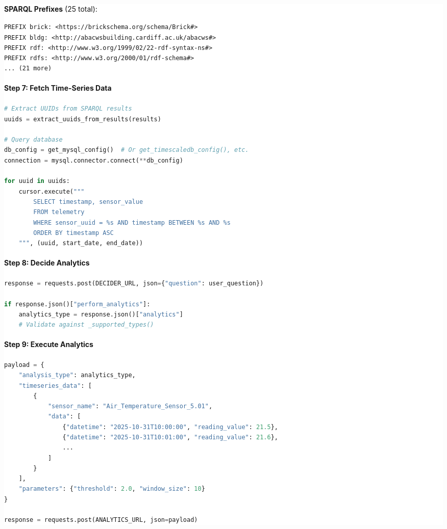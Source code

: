 **SPARQL Prefixes** (25 total):
```sparql
PREFIX brick: <https://brickschema.org/schema/Brick#>
PREFIX bldg: <http://abacwsbuilding.cardiff.ac.uk/abacws#>
PREFIX rdf: <http://www.w3.org/1999/02/22-rdf-syntax-ns#>
PREFIX rdfs: <http://www.w3.org/2000/01/rdf-schema#>
... (21 more)
```

#### Step 7: Fetch Time-Series Data
```python
# Extract UUIDs from SPARQL results
uuids = extract_uuids_from_results(results)

# Query database
db_config = get_mysql_config()  # Or get_timescaledb_config(), etc.
connection = mysql.connector.connect(**db_config)

for uuid in uuids:
    cursor.execute("""
        SELECT timestamp, sensor_value 
        FROM telemetry 
        WHERE sensor_uuid = %s AND timestamp BETWEEN %s AND %s
        ORDER BY timestamp ASC
    """, (uuid, start_date, end_date))
```

#### Step 8: Decide Analytics
```python
response = requests.post(DECIDER_URL, json={"question": user_question})

if response.json()["perform_analytics"]:
    analytics_type = response.json()["analytics"]
    # Validate against _supported_types()
```

#### Step 9: Execute Analytics
```python
payload = {
    "analysis_type": analytics_type,
    "timeseries_data": [
        {
            "sensor_name": "Air_Temperature_Sensor_5.01",
            "data": [
                {"datetime": "2025-10-31T10:00:00", "reading_value": 21.5},
                {"datetime": "2025-10-31T10:01:00", "reading_value": 21.6},
                ...
            ]
        }
    ],
    "parameters": {"threshold": 2.0, "window_size": 10}
}

response = requests.post(ANALYTICS_URL, json=payload)
```
